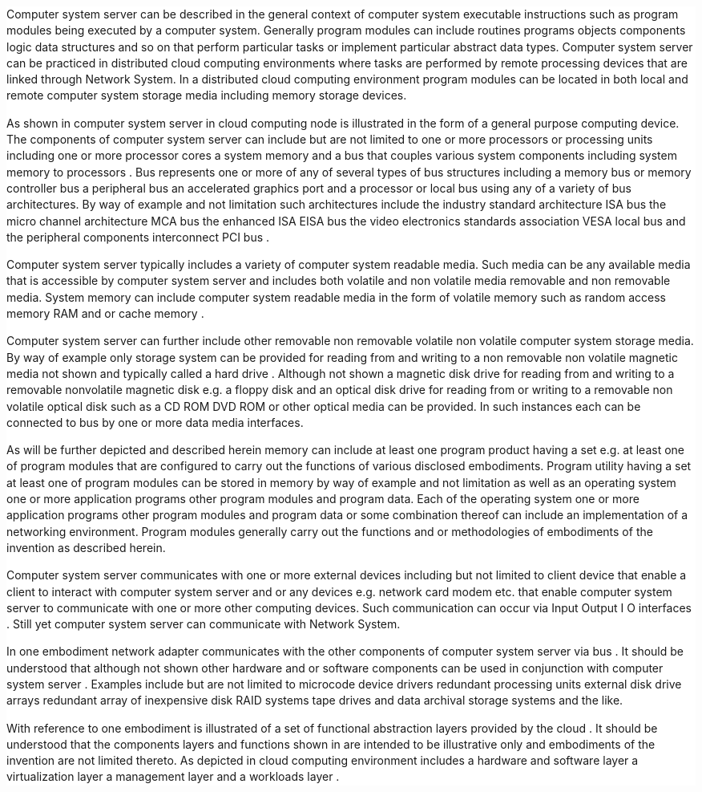 Computer system server can be described in the general context of computer system executable instructions such as program modules being executed by a computer system. Generally program modules can include routines programs objects components logic data structures and so on that perform particular tasks or implement particular abstract data types. Computer system server can be practiced in distributed cloud computing environments where tasks are performed by remote processing devices that are linked through Network System. In a distributed cloud computing environment program modules can be located in both local and remote computer system storage media including memory storage devices.

As shown in computer system server in cloud computing node is illustrated in the form of a general purpose computing device. The components of computer system server can include but are not limited to one or more processors or processing units including one or more processor cores a system memory and a bus that couples various system components including system memory to processors . Bus represents one or more of any of several types of bus structures including a memory bus or memory controller bus a peripheral bus an accelerated graphics port and a processor or local bus using any of a variety of bus architectures. By way of example and not limitation such architectures include the industry standard architecture ISA bus the micro channel architecture MCA bus the enhanced ISA EISA bus the video electronics standards association VESA local bus and the peripheral components interconnect PCI bus .

Computer system server typically includes a variety of computer system readable media. Such media can be any available media that is accessible by computer system server and includes both volatile and non volatile media removable and non removable media. System memory can include computer system readable media in the form of volatile memory such as random access memory RAM and or cache memory .

Computer system server can further include other removable non removable volatile non volatile computer system storage media. By way of example only storage system can be provided for reading from and writing to a non removable non volatile magnetic media not shown and typically called a hard drive . Although not shown a magnetic disk drive for reading from and writing to a removable nonvolatile magnetic disk e.g. a floppy disk and an optical disk drive for reading from or writing to a removable non volatile optical disk such as a CD ROM DVD ROM or other optical media can be provided. In such instances each can be connected to bus by one or more data media interfaces.

As will be further depicted and described herein memory can include at least one program product having a set e.g. at least one of program modules that are configured to carry out the functions of various disclosed embodiments. Program utility having a set at least one of program modules can be stored in memory by way of example and not limitation as well as an operating system one or more application programs other program modules and program data. Each of the operating system one or more application programs other program modules and program data or some combination thereof can include an implementation of a networking environment. Program modules generally carry out the functions and or methodologies of embodiments of the invention as described herein.

Computer system server communicates with one or more external devices including but not limited to client device that enable a client to interact with computer system server and or any devices e.g. network card modem etc. that enable computer system server to communicate with one or more other computing devices. Such communication can occur via Input Output I O interfaces . Still yet computer system server can communicate with Network System.

In one embodiment network adapter communicates with the other components of computer system server via bus . It should be understood that although not shown other hardware and or software components can be used in conjunction with computer system server . Examples include but are not limited to microcode device drivers redundant processing units external disk drive arrays redundant array of inexpensive disk RAID systems tape drives and data archival storage systems and the like.

With reference to one embodiment is illustrated of a set of functional abstraction layers provided by the cloud . It should be understood that the components layers and functions shown in are intended to be illustrative only and embodiments of the invention are not limited thereto. As depicted in cloud computing environment includes a hardware and software layer a virtualization layer a management layer and a workloads layer .

